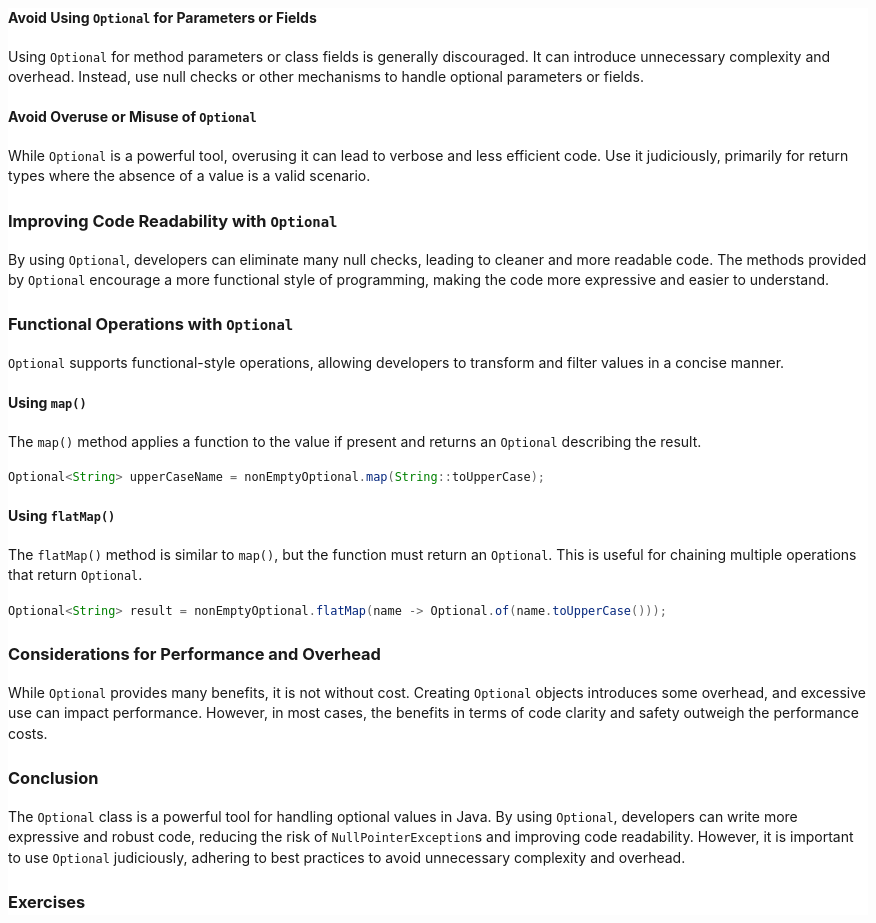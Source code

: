 #### Avoid Using `Optional` for Parameters or Fields

Using `Optional` for method parameters or class fields is generally discouraged. It can introduce unnecessary complexity and overhead. Instead, use null checks or other mechanisms to handle optional parameters or fields.

#### Avoid Overuse or Misuse of `Optional`

While `Optional` is a powerful tool, overusing it can lead to verbose and less efficient code. Use it judiciously, primarily for return types where the absence of a value is a valid scenario.

### Improving Code Readability with `Optional`

By using `Optional`, developers can eliminate many null checks, leading to cleaner and more readable code. The methods provided by `Optional` encourage a more functional style of programming, making the code more expressive and easier to understand.

### Functional Operations with `Optional`

`Optional` supports functional-style operations, allowing developers to transform and filter values in a concise manner.

#### Using `map()`

The `map()` method applies a function to the value if present and returns an `Optional` describing the result.

```java
Optional<String> upperCaseName = nonEmptyOptional.map(String::toUpperCase);
```

#### Using `flatMap()`

The `flatMap()` method is similar to `map()`, but the function must return an `Optional`. This is useful for chaining multiple operations that return `Optional`.

```java
Optional<String> result = nonEmptyOptional.flatMap(name -> Optional.of(name.toUpperCase()));
```

### Considerations for Performance and Overhead

While `Optional` provides many benefits, it is not without cost. Creating `Optional` objects introduces some overhead, and excessive use can impact performance. However, in most cases, the benefits in terms of code clarity and safety outweigh the performance costs.

### Conclusion

The `Optional` class is a powerful tool for handling optional values in Java. By using `Optional`, developers can write more expressive and robust code, reducing the risk of `NullPointerException`s and improving code readability. However, it is important to use `Optional` judiciously, adhering to best practices to avoid unnecessary complexity and overhead.

### Exercises
